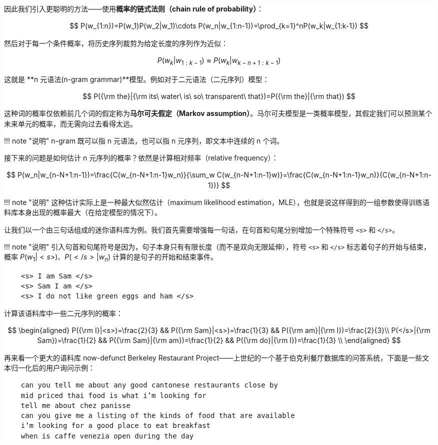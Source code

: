 因此我们引入更聪明的方法——使用**概率的链式法则（chain rule of probability）**：

$$
P(w_{1:n})=P(w_1)P(w_2|w_1)\cdots P(w_n|w_{1:n-1})=\prod_{k=1}^nP(w_k|w_{1:k-1})
$$

然后对于每一个条件概率，将历史序列裁剪为给定长度的序列作为近似：

$$
P(w_k|w_{1:k-1})\approx P(w_k|w_{k-n+1:k-1})
$$

这就是 **n 元语法(n-gram grammar)**模型。例如对于二元语法（二元序列）模型：

$$
P({\rm the}|{\rm its\ water\ is\ so\ transparent\ that})=P({\rm the}|{\rm that})
$$

这种词的概率仅依赖前几个词的假定称为**马尔可夫假定（Markov assumption）**。马尔可夫模型是一类概率模型，其假定我们可以预测某个未来单元的概率，而无需向过去看得太远。

!!! note "说明"
    n-gram 既可以指 n 元语法，也可以指 n 元序列，即文本中连续的 n 个词。

接下来的问题是如何估计 n 元序列的概率？依然是计算相对频率（relative frequency）：

$$
P(w_n|w_{n-N+1:n-1})=\frac{C(w_{n-N+1:n-1}w_n)}{\sum_w C(w_{n-N+1:n-1}w)}=\frac{C(w_{n-N+1:n-1}w_n)}{C(w_{n-N+1:n-1})}
$$

!!! note "说明"
    这种估计实际上是一种最大似然估计（maximum likelihood estimation，MLE），也就是说这样得到的一组参数使得训练语料库本身出现的概率最大（在给定模型的情况下）。

让我们以一个由三句话组成的迷你语料库为例。我们首先需要增强每一句话，在句首和句尾分别增加一个特殊符号 `<s>` 和 `</s>`。

!!! note "说明"
    引入句首和句尾符号是因为，句子本身只有有限长度（而不是双向无限延伸），符号 `<s>` 和 `</s>` 标志着句子的开始与结束，概率 $P(w_1|<s>)$、$P(</s>|w_n)$ 计算的是句子的开始和结束事件。

<pre>
    &lt;s&gt; I am Sam &lt;/s&gt;
    &lt;s&gt; Sam I am &lt;/s&gt;
    &lt;s&gt; I do not like green eggs and ham &lt;/s&gt;
</pre>

计算该语料库中一些二元序列的概率：

$$
\begin{aligned}
P({\rm I}|<s>)=\frac{2}{3} && P({\rm Sam}|<s>)=\frac{1}{3} && P({\rm am}|{\rm I})=\frac{2}{3}\\
P(</s>|{\rm Sam})=\frac{1}{2} && P({\rm Sam}|{\rm am})=\frac{1}{2} && P({\rm do}|{\rm I})=\frac{1}{3} \\
\end{aligned}
$$

再来看一个更大的语料库 now-defunct Berkeley Restaurant Project——上世纪的一个基于伯克利餐厅数据库的问答系统，下面是一些文本归一化后的用户询问示例：

<pre>
​    can you tell me about any good cantonese restaurants close by
​    mid priced thai food is what i’m looking for
​    tell me about chez panisse
​    can you give me a listing of the kinds of food that are available
​    i’m looking for a good place to eat breakfast
​    when is caffe venezia open during the day
</pre>
